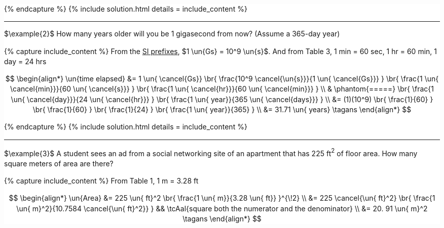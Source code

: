 {% endcapture %}
{% include solution.html details = include_content %}









---
$\example{2}$
How many years older will you be 1 gigasecond from now? (Assume a 365-day year)

{% capture include_content %}
From the [SI prefixes](../1.2-metric-system-and-SI-prefixes), $1 \un{Gs} = 10^9 \un{s}$. And from Table 3, 1 min = 60 sec, 1 hr = 60 min, 1 day = 24 hrs

$$
\begin{align*}
	\un{time elapsed} &= 1 \un{ \cancel{Gs}} 
		\br{ \frac{10^9 \cancel{\un{s}}}{1 \un{ \cancel{Gs}}} }
		\br{ \frac{1 \un{ \cancel{min}}}{60 \un{ \cancel{s}}} }
		\br{ \frac{1 \un{ \cancel{hr}}}{60 \un{ \cancel{min}}} }
		\\
		& \phantom{=====}
		\br{ \frac{1 \un{ \cancel{day}}}{24 \un{ \cancel{hr}}} } 
		\br{ \frac{1 \un{ year}}{365 \un{ \cancel{days}}} } \\
	&= (1)(10^9) \br{ \frac{1}{60} } \br{ \frac{1}{60} } \br{ \frac{1}{24} } \br{ \frac{1 \un{ year}}{365} } \\
	&= 31.71 \un{ years}	\tagans
\end{align*}
$$

{% endcapture %}
{% include solution.html details = include_content %}








---
$\example{3}$
A student sees an ad from a social networking site of an apartment that has 225 ft$^2$ of floor area. How many square meters of area are there?

{% capture include_content %}
From Table 1, 1 m = 3.28 ft

$$
\begin{align*}
	\un{Area} &= 225 \un{ ft}^2 \br{ \frac{1 \un{ m}}{3.28 \un{ ft}} }^{\!2} \\
	&= 225 \cancel{\un{ ft}^2} \br{ \frac{1 \un{ m}^2}{10.7584 \cancel{\un{ ft}^2}} }  
		&& \tcAal{square both the numerator and the denominator} \\
	&= 20. 91 \un{ m}^2		\tagans
\end{align*}
$$
